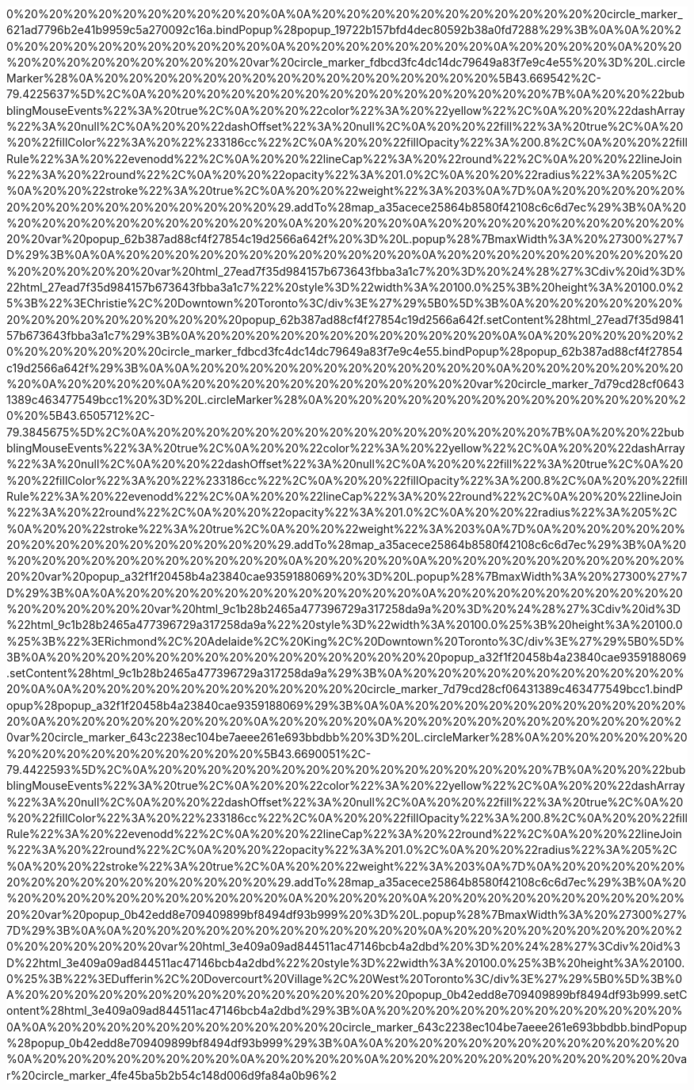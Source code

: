 0%20%20%20%20%20%20%20%20%20%20%0A%0A%20%20%20%20%20%20%20%20%20%20%20%20circle_marker_621ad7796b2e41b9959c5a270092c16a.bindPopup%28popup_19722b157bfd4dec80592b38a0fd7288%29%3B%0A%0A%20%20%20%20%20%20%20%20%20%20%20%20%0A%20%20%20%20%20%20%20%20%0A%20%20%20%20%0A%20%20%20%20%20%20%20%20%20%20%20%20var%20circle_marker_fdbcd3fc4dc14dc79649a83f7e9c4e55%20%3D%20L.circleMarker%28%0A%20%20%20%20%20%20%20%20%20%20%20%20%20%20%20%20%5B43.669542%2C-79.4225637%5D%2C%0A%20%20%20%20%20%20%20%20%20%20%20%20%20%20%20%20%7B%0A%20%20%22bubblingMouseEvents%22%3A%20true%2C%0A%20%20%22color%22%3A%20%22yellow%22%2C%0A%20%20%22dashArray%22%3A%20null%2C%0A%20%20%22dashOffset%22%3A%20null%2C%0A%20%20%22fill%22%3A%20true%2C%0A%20%20%22fillColor%22%3A%20%22%233186cc%22%2C%0A%20%20%22fillOpacity%22%3A%200.8%2C%0A%20%20%22fillRule%22%3A%20%22evenodd%22%2C%0A%20%20%22lineCap%22%3A%20%22round%22%2C%0A%20%20%22lineJoin%22%3A%20%22round%22%2C%0A%20%20%22opacity%22%3A%201.0%2C%0A%20%20%22radius%22%3A%205%2C%0A%20%20%22stroke%22%3A%20true%2C%0A%20%20%22weight%22%3A%203%0A%7D%0A%20%20%20%20%20%20%20%20%20%20%20%20%20%20%20%20%29.addTo%28map_a35acece25864b8580f42108c6c6d7ec%29%3B%0A%20%20%20%20%20%20%20%20%20%20%20%20%0A%20%20%20%20%0A%20%20%20%20%20%20%20%20%20%20%20%20var%20popup_62b387ad88cf4f27854c19d2566a642f%20%3D%20L.popup%28%7BmaxWidth%3A%20%27300%27%7D%29%3B%0A%0A%20%20%20%20%20%20%20%20%20%20%20%20%0A%20%20%20%20%20%20%20%20%20%20%20%20%20%20%20%20var%20html_27ead7f35d984157b673643fbba3a1c7%20%3D%20%24%28%27%3Cdiv%20id%3D%22html_27ead7f35d984157b673643fbba3a1c7%22%20style%3D%22width%3A%20100.0%25%3B%20height%3A%20100.0%25%3B%22%3EChristie%2C%20Downtown%20Toronto%3C/div%3E%27%29%5B0%5D%3B%0A%20%20%20%20%20%20%20%20%20%20%20%20%20%20%20%20popup_62b387ad88cf4f27854c19d2566a642f.setContent%28html_27ead7f35d984157b673643fbba3a1c7%29%3B%0A%20%20%20%20%20%20%20%20%20%20%20%20%0A%0A%20%20%20%20%20%20%20%20%20%20%20%20circle_marker_fdbcd3fc4dc14dc79649a83f7e9c4e55.bindPopup%28popup_62b387ad88cf4f27854c19d2566a642f%29%3B%0A%0A%20%20%20%20%20%20%20%20%20%20%20%20%0A%20%20%20%20%20%20%20%20%0A%20%20%20%20%0A%20%20%20%20%20%20%20%20%20%20%20%20var%20circle_marker_7d79cd28cf06431389c463477549bcc1%20%3D%20L.circleMarker%28%0A%20%20%20%20%20%20%20%20%20%20%20%20%20%20%20%20%5B43.6505712%2C-79.3845675%5D%2C%0A%20%20%20%20%20%20%20%20%20%20%20%20%20%20%20%20%7B%0A%20%20%22bubblingMouseEvents%22%3A%20true%2C%0A%20%20%22color%22%3A%20%22yellow%22%2C%0A%20%20%22dashArray%22%3A%20null%2C%0A%20%20%22dashOffset%22%3A%20null%2C%0A%20%20%22fill%22%3A%20true%2C%0A%20%20%22fillColor%22%3A%20%22%233186cc%22%2C%0A%20%20%22fillOpacity%22%3A%200.8%2C%0A%20%20%22fillRule%22%3A%20%22evenodd%22%2C%0A%20%20%22lineCap%22%3A%20%22round%22%2C%0A%20%20%22lineJoin%22%3A%20%22round%22%2C%0A%20%20%22opacity%22%3A%201.0%2C%0A%20%20%22radius%22%3A%205%2C%0A%20%20%22stroke%22%3A%20true%2C%0A%20%20%22weight%22%3A%203%0A%7D%0A%20%20%20%20%20%20%20%20%20%20%20%20%20%20%20%20%29.addTo%28map_a35acece25864b8580f42108c6c6d7ec%29%3B%0A%20%20%20%20%20%20%20%20%20%20%20%20%0A%20%20%20%20%0A%20%20%20%20%20%20%20%20%20%20%20%20var%20popup_a32f1f20458b4a23840cae9359188069%20%3D%20L.popup%28%7BmaxWidth%3A%20%27300%27%7D%29%3B%0A%0A%20%20%20%20%20%20%20%20%20%20%20%20%0A%20%20%20%20%20%20%20%20%20%20%20%20%20%20%20%20var%20html_9c1b28b2465a477396729a317258da9a%20%3D%20%24%28%27%3Cdiv%20id%3D%22html_9c1b28b2465a477396729a317258da9a%22%20style%3D%22width%3A%20100.0%25%3B%20height%3A%20100.0%25%3B%22%3ERichmond%2C%20Adelaide%2C%20King%2C%20Downtown%20Toronto%3C/div%3E%27%29%5B0%5D%3B%0A%20%20%20%20%20%20%20%20%20%20%20%20%20%20%20%20popup_a32f1f20458b4a23840cae9359188069.setContent%28html_9c1b28b2465a477396729a317258da9a%29%3B%0A%20%20%20%20%20%20%20%20%20%20%20%20%0A%0A%20%20%20%20%20%20%20%20%20%20%20%20circle_marker_7d79cd28cf06431389c463477549bcc1.bindPopup%28popup_a32f1f20458b4a23840cae9359188069%29%3B%0A%0A%20%20%20%20%20%20%20%20%20%20%20%20%0A%20%20%20%20%20%20%20%20%0A%20%20%20%20%0A%20%20%20%20%20%20%20%20%20%20%20%20var%20circle_marker_643c2238ec104be7aeee261e693bbdbb%20%3D%20L.circleMarker%28%0A%20%20%20%20%20%20%20%20%20%20%20%20%20%20%20%20%5B43.6690051%2C-79.4422593%5D%2C%0A%20%20%20%20%20%20%20%20%20%20%20%20%20%20%20%20%7B%0A%20%20%22bubblingMouseEvents%22%3A%20true%2C%0A%20%20%22color%22%3A%20%22yellow%22%2C%0A%20%20%22dashArray%22%3A%20null%2C%0A%20%20%22dashOffset%22%3A%20null%2C%0A%20%20%22fill%22%3A%20true%2C%0A%20%20%22fillColor%22%3A%20%22%233186cc%22%2C%0A%20%20%22fillOpacity%22%3A%200.8%2C%0A%20%20%22fillRule%22%3A%20%22evenodd%22%2C%0A%20%20%22lineCap%22%3A%20%22round%22%2C%0A%20%20%22lineJoin%22%3A%20%22round%22%2C%0A%20%20%22opacity%22%3A%201.0%2C%0A%20%20%22radius%22%3A%205%2C%0A%20%20%22stroke%22%3A%20true%2C%0A%20%20%22weight%22%3A%203%0A%7D%0A%20%20%20%20%20%20%20%20%20%20%20%20%20%20%20%20%29.addTo%28map_a35acece25864b8580f42108c6c6d7ec%29%3B%0A%20%20%20%20%20%20%20%20%20%20%20%20%0A%20%20%20%20%0A%20%20%20%20%20%20%20%20%20%20%20%20var%20popup_0b42edd8e709409899bf8494df93b999%20%3D%20L.popup%28%7BmaxWidth%3A%20%27300%27%7D%29%3B%0A%0A%20%20%20%20%20%20%20%20%20%20%20%20%0A%20%20%20%20%20%20%20%20%20%20%20%20%20%20%20%20var%20html_3e409a09ad844511ac47146bcb4a2dbd%20%3D%20%24%28%27%3Cdiv%20id%3D%22html_3e409a09ad844511ac47146bcb4a2dbd%22%20style%3D%22width%3A%20100.0%25%3B%20height%3A%20100.0%25%3B%22%3EDufferin%2C%20Dovercourt%20Village%2C%20West%20Toronto%3C/div%3E%27%29%5B0%5D%3B%0A%20%20%20%20%20%20%20%20%20%20%20%20%20%20%20%20popup_0b42edd8e709409899bf8494df93b999.setContent%28html_3e409a09ad844511ac47146bcb4a2dbd%29%3B%0A%20%20%20%20%20%20%20%20%20%20%20%20%0A%0A%20%20%20%20%20%20%20%20%20%20%20%20circle_marker_643c2238ec104be7aeee261e693bbdbb.bindPopup%28popup_0b42edd8e709409899bf8494df93b999%29%3B%0A%0A%20%20%20%20%20%20%20%20%20%20%20%20%0A%20%20%20%20%20%20%20%20%0A%20%20%20%20%0A%20%20%20%20%20%20%20%20%20%20%20%20var%20circle_marker_4fe45ba5b2b54c148d006d9fa84a0b96%2